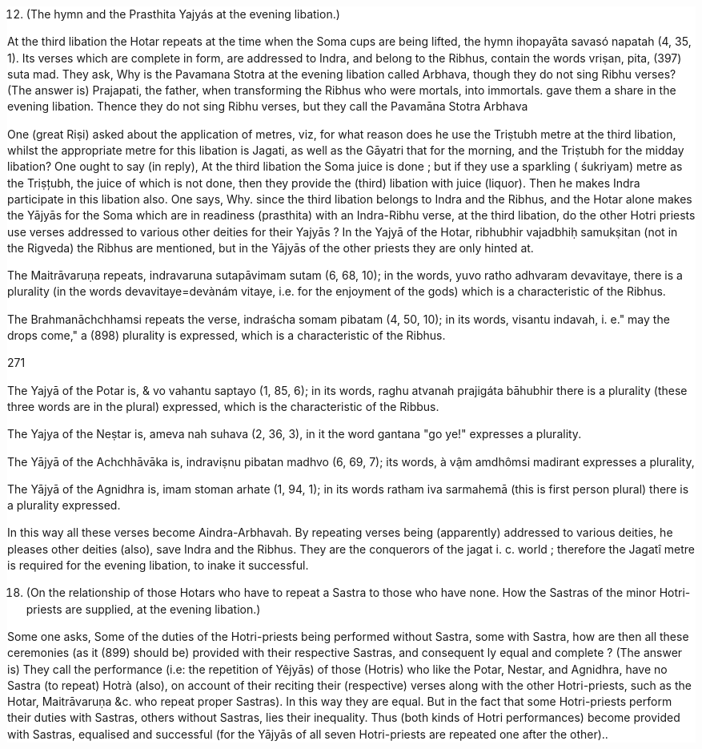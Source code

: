 12. (The hymn and the Prasthita Yajyás at the evening libation.) 

At the third libation the Hotar repeats at the time when the Soma cups are being lifted, the hymn ihopayāta savasó napatah (4, 35, 1). Its verses which are complete in form, are addressed to Indra, and belong to the Ribhus, contain the words vriṣan, pita, (397) suta mad. They ask, Why is the Pavamana Stotra at the evening libation called Arbhava, though they do not sing Ribhu verses? (The answer is) Prajapati, the father, when transforming the Ribhus who were mortals, into immortals. gave them a share in the evening libation. Thence they do not sing Ribhu verses, but they call the Pavamāna Stotra Arbhava 

One (great Riṣi) asked about the application of metres, viz, for what reason does he use the Triṣtubh metre at the third libation, whilst the appropriate metre for this libation is Jagati, as well as the Gāyatri that for the morning, and the Triṣtubh for the midday libation? One ought to say (in reply), At the third libation the Soma juice is done ; but if they use a sparkling ( śukriyam) metre as the Triṣțubh, the juice of which is not done, then they provide the (third) libation with juice (liquor). Then he makes Indra participate in this libation also. One says, Why. since the third libation belongs to Indra and the Ribhus, and the Hotar alone makes the Yājyās for the Soma which are in readiness (prasthita) with an Indra-Ribhu verse, at the third libation, do the other Hotri priests use verses addressed to various other deities for their Yajyās ? In the Yajyā of the Hotar, ribhubhir vajadbhiḥ samukṣitan (not in the Rigveda) the Ribhus are mentioned, but in the Yājyās of the other priests they are only hinted at. 

The Maitrāvaruṇa repeats, indravaruna sutapāvimam sutam (6, 68, 10); in the words, yuvo ratho adhvaram devavitaye, there is a plurality (in the words devavitaye=devànám vitaye, i.e. for the enjoyment of the gods) which is a characteristic of the Ribhus. 

The Brahmanāchchhamsi repeats the verse, indraścha somam pibatam (4, 50, 10); in its words, visantu indavah, i. e." may the drops come," a (898) plurality is expressed, which is a characteristic of the Ribhus. 

271 

The Yajyā of the Potar is, & vo vahantu saptayo (1, 85, 6); in its words, raghu atvanah prajigáta bāhubhir there is a plurality (these three words are in the plural) expressed, which is the characteristic of the Ribbus. 

The Yajya of the Neṣtar is, ameva nah suhava (2, 36, 3), in it the word gantana "go ye!" expresses a plurality. 

The Yājyā of the Achchhāvāka is, indraviṣnu pibatan madhvo (6, 69, 7); its words, à vậm amdhômsi madirant expresses a plurality, 

The Yājyā of the Agnidhra is, imam stoman arhate (1, 94, 1); in its words ratham iva sarmahemā (this is first person plural) there is a plurality expressed. 

In this way all these verses become Aindra-Arbhavah. By repeating verses being (apparently) addressed to various deities, he pleases other deities (also), save Indra and the Ribhus. They are the conquerors of the jagat i. c. world ; therefore the Jagatî metre is required for the evening libation, to inake it successful. 

18. (On the relationship of those Hotars who have to repeat a Sastra to those who have none. How the Sastras of the minor Hotri-priests are supplied, at the evening libation.) 

Some one asks, Some of the duties of the Hotri-priests being performed without Sastra, some with Sastra, how are then all these ceremonies (as it (899) should be) provided with their respective Sastras, and consequent ly equal and complete ? (The answer is) They call the performance (i.e: the repetition of Yêjyās) of those (Hotris) who like the Potar, Nestar, and Agnidhra, have no Sastra (to repeat) Hotrà (also), on account of their reciting their (respective) verses along with the other Hotri-priests, such as the Hotar, Maitrāvaruṇa &c. who repeat proper Sastras). In this way they are equal. But in the fact that some Hotri-priests perform their duties with Sastras, others without Sastras, lies their inequality. Thus (both kinds of Hotri performances) become provided with Sastras, equalised and successful (for the Yājyās of all seven Hotri-priests are repeated one after the other).. 

